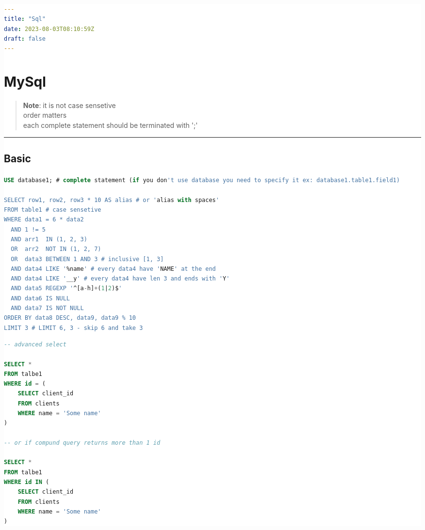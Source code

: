 ```yaml
---
title: "Sql"
date: 2023-08-03T08:10:59Z
draft: false
---
```



# MySql

> **Note**: it is not case sensetive  
> order matters  
> each complete statement should be terminated with ';'


---
## Basic
``` sql
USE database1; # complete statement (if you don't use database you need to specify it ex: database1.table1.field1)

SELECT row1, row2, row3 * 10 AS alias # or 'alias with spaces'
FROM table1 # case sensetive
WHERE data1 = 6 * data2 
  AND 1 != 5 
  AND arr1  IN (1, 2, 3)
  OR  arr2  NOT IN (1, 2, 7)
  OR  data3 BETWEEN 1 AND 3 # inclusive [1, 3]
  AND data4 LIKE '%name' # every data4 have 'NAME' at the end
  AND data4 LIKE '__y' # every data4 have len 3 and ends with 'Y'
  AND data5 REGEXP '^[a-h]+(1|2)$'
  AND data6 IS NULL
  AND data7 IS NOT NULL
ORDER BY data8 DESC, data9, data9 % 10
LIMIT 3 # LIMIT 6, 3 - skip 6 and take 3
```

```sql 
-- advanced select

SELECT *
FROM talbe1
WHERE id = (
	SELECT client_id
	FROM clients
	WHERE name = 'Some name'
)

-- or if compund query returns more than 1 id

SELECT *
FROM talbe1
WHERE id IN (
	SELECT client_id
	FROM clients
	WHERE name = 'Some name'
)
```
